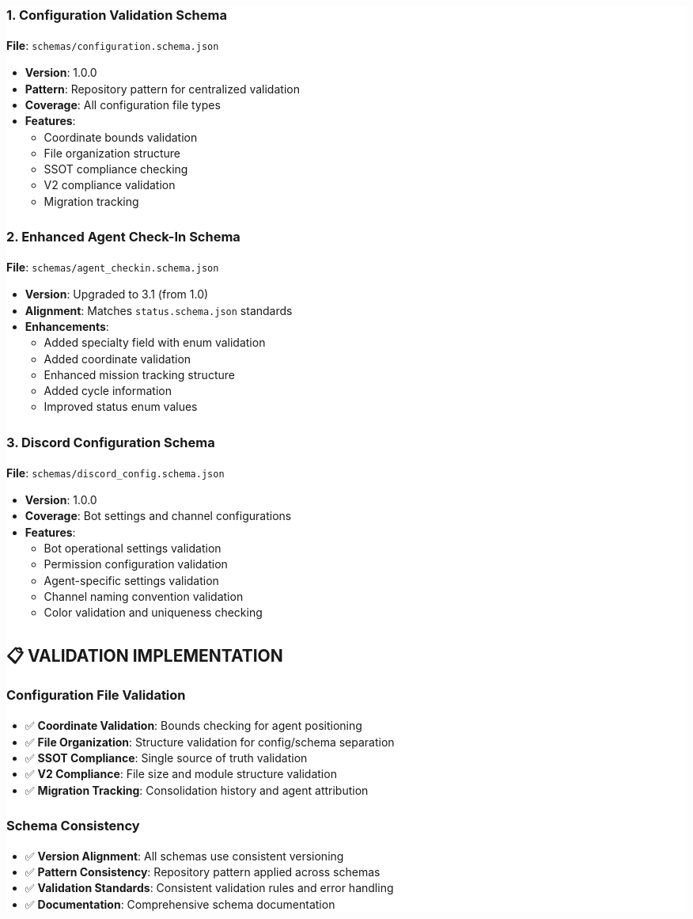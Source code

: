 ### **1. Configuration Validation Schema**
**File**: `schemas/configuration.schema.json`
- **Version**: 1.0.0
- **Pattern**: Repository pattern for centralized validation
- **Coverage**: All configuration file types
- **Features**:
  - Coordinate bounds validation
  - File organization structure
  - SSOT compliance checking
  - V2 compliance validation
  - Migration tracking

### **2. Enhanced Agent Check-In Schema**
**File**: `schemas/agent_checkin.schema.json`
- **Version**: Upgraded to 3.1 (from 1.0)
- **Alignment**: Matches `status.schema.json` standards
- **Enhancements**:
  - Added specialty field with enum validation
  - Added coordinate validation
  - Enhanced mission tracking structure
  - Added cycle information
  - Improved status enum values

### **3. Discord Configuration Schema**
**File**: `schemas/discord_config.schema.json`
- **Version**: 1.0.0
- **Coverage**: Bot settings and channel configurations
- **Features**:
  - Bot operational settings validation
  - Permission configuration validation
  - Agent-specific settings validation
  - Channel naming convention validation
  - Color validation and uniqueness checking

## 📋 **VALIDATION IMPLEMENTATION**

### **Configuration File Validation**
- ✅ **Coordinate Validation**: Bounds checking for agent positioning
- ✅ **File Organization**: Structure validation for config/schema separation
- ✅ **SSOT Compliance**: Single source of truth validation
- ✅ **V2 Compliance**: File size and module structure validation
- ✅ **Migration Tracking**: Consolidation history and agent attribution

### **Schema Consistency**
- ✅ **Version Alignment**: All schemas use consistent versioning
- ✅ **Pattern Consistency**: Repository pattern applied across schemas
- ✅ **Validation Standards**: Consistent validation rules and error handling
- ✅ **Documentation**: Comprehensive schema documentation

